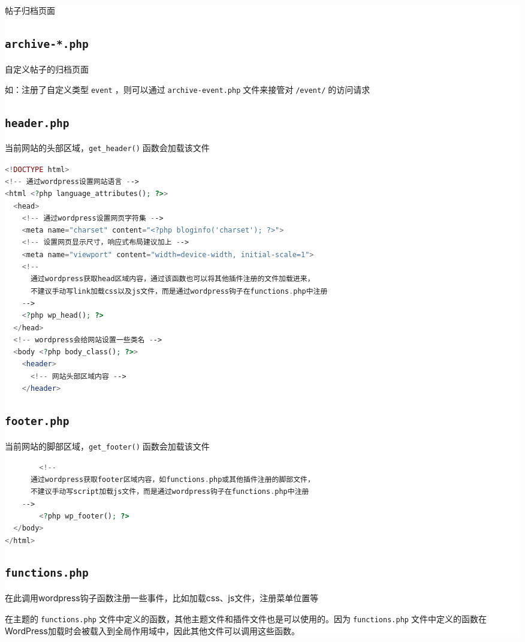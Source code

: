 帖子归档页面

## `archive-*.php`

自定义帖子的归档页面

如：注册了自定义类型 `event` ，则可以通过 `archive-event.php` 文件来接管对 `/event/` 的访问请求

## `header.php`

当前网站的头部区域，`get_header()` 函数会加载该文件

```php
<!DOCTYPE html>
<!-- 通过wordpress设置网站语言 -->
<html <?php language_attributes(); ?>>
  <head>
  	<!-- 通过wordpress设置网页字符集 -->
    <meta name="charset" content="<?php bloginfo('charset'); ?>">
  	<!-- 设置网页显示尺寸，响应式布局建议加上 -->
    <meta name="viewport" content="width=device-width, initial-scale=1">
  	<!--
      通过wordpress获取head区域内容，通过该函数也可以将其他插件注册的文件加载进来，
      不建议手动写link加载css以及js文件，而是通过wordpress钩子在functions.php中注册
  	-->
    <?php wp_head(); ?>
  </head>
  <!-- wordpress会给网站设置一些类名 -->
  <body <?php body_class(); ?>>
    <header>
      <!-- 网站头部区域内容 -->
    </header>
```

## `footer.php`

当前网站的脚部区域，`get_footer()` 函数会加载该文件

```php
		<!--
      通过wordpress获取footer区域内容，如functions.php或其他插件注册的脚部文件，
      不建议手动写script加载js文件，而是通过wordpress钩子在functions.php中注册
  	-->
		<?php wp_footer(); ?>
  </body>
</html>
```

## `functions.php`

在此调用wordpress钩子函数注册一些事件，比如加载css、js文件，注册菜单位置等

在主题的 `functions.php` 文件中定义的函数，其他主题文件和插件文件也是可以使用的。因为 `functions.php` 文件中定义的函数在WordPress加载时会被载入到全局作用域中，因此其他文件可以调用这些函数。

